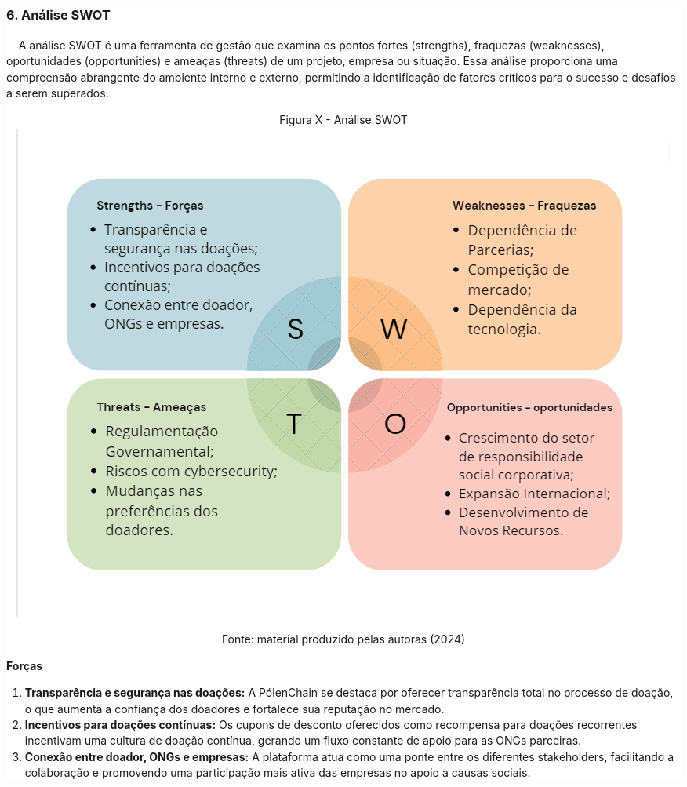 ### **6. Análise SWOT**

&nbsp;&nbsp;&nbsp;&nbsp;A análise SWOT é uma ferramenta de gestão que examina os pontos fortes (strengths), fraquezas (weaknesses), oportunidades (opportunities) e ameaças (threats) de um projeto, empresa ou situação. Essa análise proporciona uma compreensão abrangente do ambiente interno e externo, permitindo a identificação de fatores críticos para o sucesso e desafios a serem superados.


<div align="center">

Figura X - Análise SWOT
<img src="/assets/SWOTOFC.png">

Fonte: material produzido pelas autoras (2024)
</div>

**Forças**    

1. **Transparência e segurança nas doações:** A PólenChain se destaca por oferecer transparência total no processo de doação, o que aumenta a confiança dos doadores e fortalece sua reputação no mercado.
2. **Incentivos para doações contínuas:** Os cupons de desconto oferecidos como recompensa para doações recorrentes incentivam uma cultura de doação contínua, gerando um fluxo constante de apoio para as ONGs parceiras.
3. **Conexão entre doador, ONGs e empresas:** A plataforma atua como uma ponte entre os diferentes stakeholders, facilitando a colaboração e promovendo uma participação mais ativa das empresas no apoio a causas sociais.
